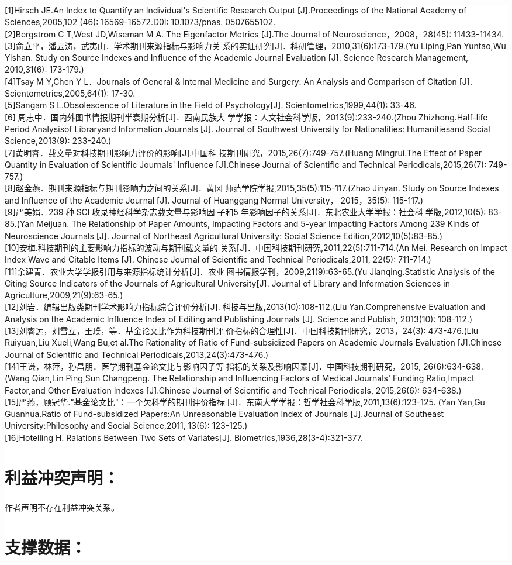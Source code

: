 [1]Hirsch JE.An Index to Quantify an Individual's Scientific Research Output [J].Proceedings of the National Academy of Sciences,2005,102 (46): 16569-16572.D0I: 10.1073/pnas. 0507655102.   
[2]Bergstrom C T,West JD,Wiseman M A. The Eigenfactor Metrics [J].The Journal of Neuroscience，2008，28(45): 11433-11434.   
[3]俞立平，潘云涛，武夷山．学术期刊来源指标与影响力关 系的实证研究[J]．科研管理，2010,31(6):173-179.(Yu Liping,Pan Yuntao,Wu Yishan. Study on Source Indexes and Influence of the Academic Journal Evaluation [J]. Science Research Management, 2010,31(6): 173-179.)   
[4]Tsay M Y,Chen Y L．Journals of General & Internal Medicine and Surgery: An Analysis and Comparison of Citation [J]. Scientometrics,2005,64(1): 17-30.   
[5]Sangam S L.Obsolescence of Literature in the Field of Psychology[J]. Scientometrics,1999,44(1): 33-46.   
[6] 周志中．国内外图书情报期刊半衰期分析[J]．西南民族大 学学报：人文社会科学版，2013(9):233-240.(Zhou Zhizhong.Half-life Period Analysisof Libraryand Information Journals [J]. Journal of Southwest University for Nationalities: Humanitiesand Social Science,2013(9): 233-240.)   
[7]黄明睿．载文量对科技期刊影响力评价的影响[J].中国科 技期刊研究，2015,26(7):749-757.(Huang Mingrui.The Effect of Paper Quantity in Evaluation of Scientific Journals' Influence [J].Chinese Journal of Scientific and Technical Periodicals,2015,26(7): 749-757.)   
[8]赵金燕．期刊来源指标与期刊影响力之间的关系[J]．黄冈 师范学院学报,2015,35(5):115-117.(Zhao Jinyan. Study on Source Indexes and Influence of the Academic Journal [J]. Journal of Huanggang Normal University， 2015，35(5): 115-117.)   
[9]严美娟．239 种 SCI 收录神经科学杂志载文量与影响因 子和5 年影响因子的关系[J]．东北农业大学学报：社会科 学版,2012,10(5): 83-85.(Yan Meijuan. The Relationship of Paper Amounts, Impacting Factors and 5-year Impacting Factors Among 239 Kinds of Neuroscience Journals [J]. Journal of Northeast Agricultural University: Social Science Edition,2012,10(5):83-85.)   
[10]安梅.科技期刊的主要影响力指标的波动与期刊载文量的 关系[J]．中国科技期刊研究,2011,22(5):711-714.(An Mei. Research on Impact Index Wave and Citable Items [J]. Chinese Journal of Scientific and Technical Periodicals,2011, 22(5): 711-714.)   
[11]余建青．农业大学学报引用与来源指标统计分析[J]．农业 图书情报学刊，2009,21(9):63-65.(Yu Jianqing.Statistic Analysis of the Citing Source Indicators of the Journals of Agricultural University[J]. Journal of Library and Information Sciences in Agriculture,2009,21(9):63-65.)   
[12]刘岩．编辑出版类期刊学术影响力指标综合评价分析[J]. 科技与出版,2013(10):108-112.(Liu Yan.Comprehensive Evaluation and Analysis on the Academic Influence Index of Editing and Publishing Journals [J]. Science and Publish, 2013(10): 108-112.)   
[13]刘睿远，刘雪立，王璞，等．基金论文比作为科技期刊评 价指标的合理性[J]．中国科技期刊研究，2013，24(3): 473-476.(Liu Ruiyuan,Liu Xueli,Wang Bu,et al.The Rationality of Ratio of Fund-subsidized Papers on Academic Journals Evaluation [J].Chinese Journal of Scientific and Technical Periodicals,2013,24(3):473-476.)   
[14]王谦，林萍，孙昌朋．医学期刊基金论文比与影响因子等 指标的关系及影响因素[J]．中国科技期刊研究，2015, 26(6):634-638.(Wang Qian,Lin Ping,Sun Changpeng. The Relationship and Influencing Factors of Medical Journals' Funding Ratio,Impact Factor,and Other Evaluation Indexes [J].Chinese Journal of Scientific and Technical Periodicals, 2015,26(6): 634-638.)   
[15]严燕，顾冠华.“基金论文比"：一个欠科学的期刊评价指标 [J]．东南大学学报：哲学社会科学版,2011,13(6):123-125. (Yan Yan,Gu Guanhua.Ratio of Fund-subsidized Papers:An Unreasonable Evaluation Index of Journals [J].Journal of Southeast University:Philosophy and Social Science,2011, 13(6): 123-125.)   
[16]Hotelling H. Ralations Between Two Sets of Variates[J]. Biometrics,1936,28(3-4):321-377.

# 利益冲突声明：

作者声明不存在利益冲突关系。

# 支撑数据：
